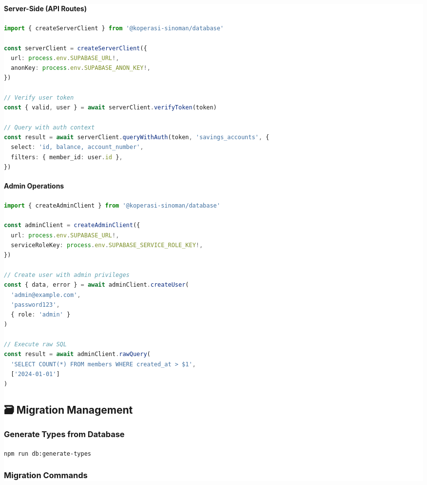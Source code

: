 #### Server-Side (API Routes)

```typescript
import { createServerClient } from '@koperasi-sinoman/database'

const serverClient = createServerClient({
  url: process.env.SUPABASE_URL!,
  anonKey: process.env.SUPABASE_ANON_KEY!,
})

// Verify user token
const { valid, user } = await serverClient.verifyToken(token)

// Query with auth context
const result = await serverClient.queryWithAuth(token, 'savings_accounts', {
  select: 'id, balance, account_number',
  filters: { member_id: user.id },
})
```

#### Admin Operations

```typescript
import { createAdminClient } from '@koperasi-sinoman/database'

const adminClient = createAdminClient({
  url: process.env.SUPABASE_URL!,
  serviceRoleKey: process.env.SUPABASE_SERVICE_ROLE_KEY!,
})

// Create user with admin privileges
const { data, error } = await adminClient.createUser(
  'admin@example.com',
  'password123',
  { role: 'admin' }
)

// Execute raw SQL
const result = await adminClient.rawQuery(
  'SELECT COUNT(*) FROM members WHERE created_at > $1',
  ['2024-01-01']
)
```

## 🗃️ Migration Management

### Generate Types from Database

```bash
npm run db:generate-types
```

### Migration Commands
